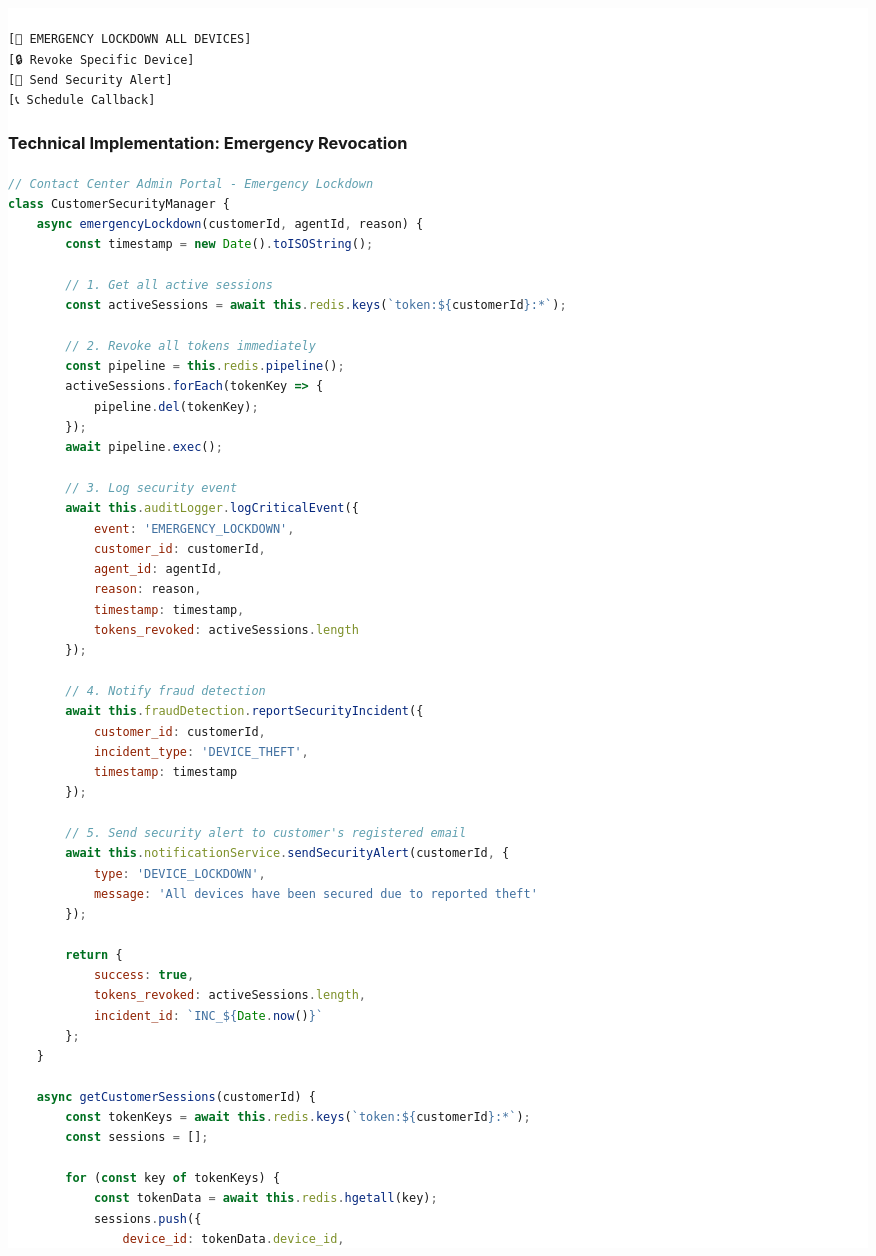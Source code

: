 ```

[🚨 EMERGENCY LOCKDOWN ALL DEVICES]
[🔒 Revoke Specific Device]
[📱 Send Security Alert]
[📞 Schedule Callback]
```

### Technical Implementation: Emergency Revocation

```javascript
// Contact Center Admin Portal - Emergency Lockdown
class CustomerSecurityManager {
    async emergencyLockdown(customerId, agentId, reason) {
        const timestamp = new Date().toISOString();
        
        // 1. Get all active sessions
        const activeSessions = await this.redis.keys(`token:${customerId}:*`);
        
        // 2. Revoke all tokens immediately
        const pipeline = this.redis.pipeline();
        activeSessions.forEach(tokenKey => {
            pipeline.del(tokenKey);
        });
        await pipeline.exec();
        
        // 3. Log security event
        await this.auditLogger.logCriticalEvent({
            event: 'EMERGENCY_LOCKDOWN',
            customer_id: customerId,
            agent_id: agentId,
            reason: reason,
            timestamp: timestamp,
            tokens_revoked: activeSessions.length
        });
        
        // 4. Notify fraud detection
        await this.fraudDetection.reportSecurityIncident({
            customer_id: customerId,
            incident_type: 'DEVICE_THEFT',
            timestamp: timestamp
        });
        
        // 5. Send security alert to customer's registered email
        await this.notificationService.sendSecurityAlert(customerId, {
            type: 'DEVICE_LOCKDOWN',
            message: 'All devices have been secured due to reported theft'
        });
        
        return {
            success: true,
            tokens_revoked: activeSessions.length,
            incident_id: `INC_${Date.now()}`
        };
    }
    
    async getCustomerSessions(customerId) {
        const tokenKeys = await this.redis.keys(`token:${customerId}:*`);
        const sessions = [];
        
        for (const key of tokenKeys) {
            const tokenData = await this.redis.hgetall(key);
            sessions.push({
                device_id: tokenData.device_id,
```